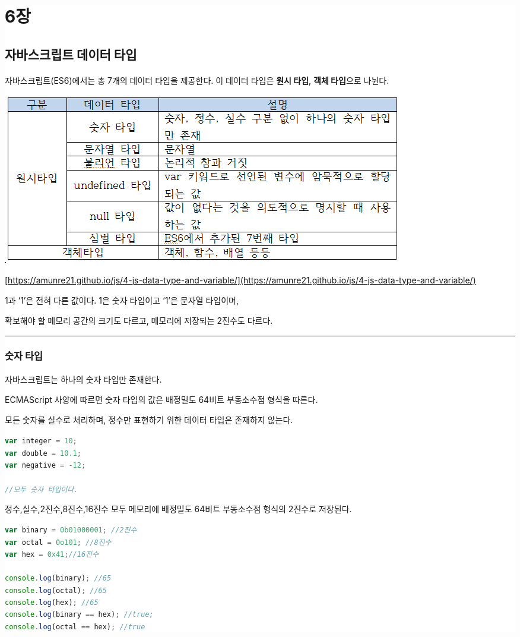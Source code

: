 # 6장

## 자바스크립트 데이터 타입

자바스크립트(ES6)에서는 총 7개의 데이터 타입을 제공한다. 이 데이터 타입은 **원시 타입**, **객체 타입**으로 나뉜다.

![Untitled](6%E1%84%8C%E1%85%A1%E1%86%BC%20ad0bde2b22f548cfb9d6697e3b4cc4b5/Untitled.png)

[https://amunre21.github.io/js/4-js-data-type-and-variable/](https://amunre21.github.io/js/4-js-data-type-and-variable/)

1과 ‘1’은 전혀 다른 값이다. 1은 숫자 타입이고 ‘1’은 문자열 타입이며,

확보해야 할 메모리 공간의 크기도 다르고, 메모리에 저장되는 2진수도 다르다.

---

### 숫자 타입

자바스크립트는 하나의 숫자 타입만 존재한다.

ECMAScript 사양에 따르면 숫자 타입의 값은 배정밀도 64비트 부동소수점 형식을 따른다.

모든 숫자를 실수로 처리하며, 정수만 표현하기 위한 데이터 타입은 존재하지 않는다.

```jsx
var integer = 10;
var double = 10.1;
var negative = -12;

//모두 숫자 타입이다.
```

정수,실수,2진수,8진수,16진수 모두 메모리에 배정밀도 64비트 부동소수점 형식의 2진수로 저장된다.

```jsx
var binary = 0b01000001; //2진수
var octal = 0o101; //8진수
var hex = 0x41;//16진수

console.log(binary); //65
console.log(octal); //65
console.log(hex); //65
console.log(binary == hex); //true;
console.log(octal == hex); //true
```
